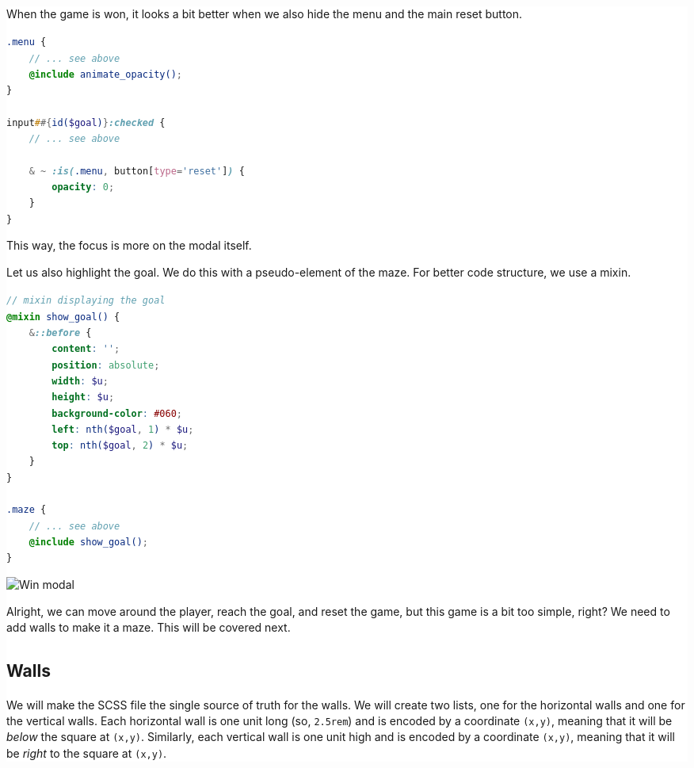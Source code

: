 When the game is won, it looks a bit better when we also hide the menu and the main reset button.

```scss
.menu {
	// ... see above
	@include animate_opacity();
}

input##{id($goal)}:checked {
	// ... see above

	& ~ :is(.menu, button[type='reset']) {
		opacity: 0;
	}
}
```

This way, the focus is more on the modal itself.

Let us also highlight the goal. We do this with a pseudo-element of the maze. For better code structure, we use a mixin.

```scss
// mixin displaying the goal
@mixin show_goal() {
	&::before {
		content: '';
		position: absolute;
		width: $u;
		height: $u;
		background-color: #060;
		left: nth($goal, 1) * $u;
		top: nth($goal, 2) * $u;
	}
}

.maze {
	// ... see above
	@include show_goal();
}
```

![Win modal](/media/blog/maze-screen-06.jpg)

Alright, we can move around the player, reach the goal, and reset the game, but this game is a bit too simple, right? We need to add walls to make it a maze. This will be covered next.

## Walls

We will make the SCSS file the single source of truth for the walls. We will create two lists, one for the horizontal walls and one for the vertical walls. Each horizontal wall is one unit long (so, `2.5rem`) and is encoded by a coordinate `(x,y)`, meaning that it will be _below_ the square at `(x,y)`. Similarly, each vertical wall is one unit high and is encoded by a coordinate `(x,y)`, meaning that it will be _right_ to the square at `(x,y)`.
